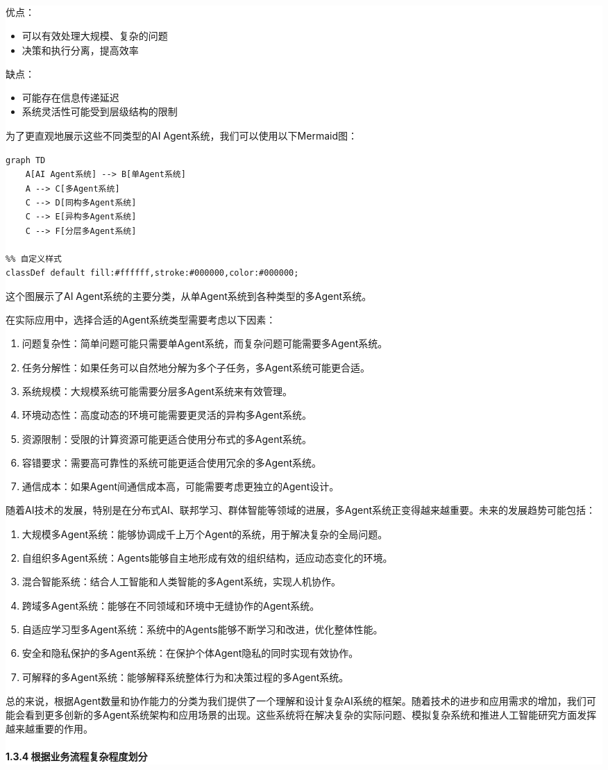 优点：
- 可以有效处理大规模、复杂的问题
- 决策和执行分离，提高效率

缺点：
- 可能存在信息传递延迟
- 系统灵活性可能受到层级结构的限制

为了更直观地展示这些不同类型的AI Agent系统，我们可以使用以下Mermaid图：

```mermaid
graph TD
    A[AI Agent系统] --> B[单Agent系统]
    A --> C[多Agent系统]
    C --> D[同构多Agent系统]
    C --> E[异构多Agent系统]
    C --> F[分层多Agent系统]

%% 自定义样式
classDef default fill:#ffffff,stroke:#000000,color:#000000;
```

这个图展示了AI Agent系统的主要分类，从单Agent系统到各种类型的多Agent系统。

在实际应用中，选择合适的Agent系统类型需要考虑以下因素：

1. 问题复杂性：简单问题可能只需要单Agent系统，而复杂问题可能需要多Agent系统。

2. 任务分解性：如果任务可以自然地分解为多个子任务，多Agent系统可能更合适。

3. 系统规模：大规模系统可能需要分层多Agent系统来有效管理。

4. 环境动态性：高度动态的环境可能需要更灵活的异构多Agent系统。

5. 资源限制：受限的计算资源可能更适合使用分布式的多Agent系统。

6. 容错要求：需要高可靠性的系统可能更适合使用冗余的多Agent系统。

7. 通信成本：如果Agent间通信成本高，可能需要考虑更独立的Agent设计。

随着AI技术的发展，特别是在分布式AI、联邦学习、群体智能等领域的进展，多Agent系统正变得越来越重要。未来的发展趋势可能包括：

1. 大规模多Agent系统：能够协调成千上万个Agent的系统，用于解决复杂的全局问题。

2. 自组织多Agent系统：Agents能够自主地形成有效的组织结构，适应动态变化的环境。

3. 混合智能系统：结合人工智能和人类智能的多Agent系统，实现人机协作。

4. 跨域多Agent系统：能够在不同领域和环境中无缝协作的Agent系统。

5. 自适应学习型多Agent系统：系统中的Agents能够不断学习和改进，优化整体性能。

6. 安全和隐私保护的多Agent系统：在保护个体Agent隐私的同时实现有效协作。

7. 可解释的多Agent系统：能够解释系统整体行为和决策过程的多Agent系统。

总的来说，根据Agent数量和协作能力的分类为我们提供了一个理解和设计复杂AI系统的框架。随着技术的进步和应用需求的增加，我们可能会看到更多创新的多Agent系统架构和应用场景的出现。这些系统将在解决复杂的实际问题、模拟复杂系统和推进人工智能研究方面发挥越来越重要的作用。

#### 1.3.4 根据业务流程复杂程度划分
